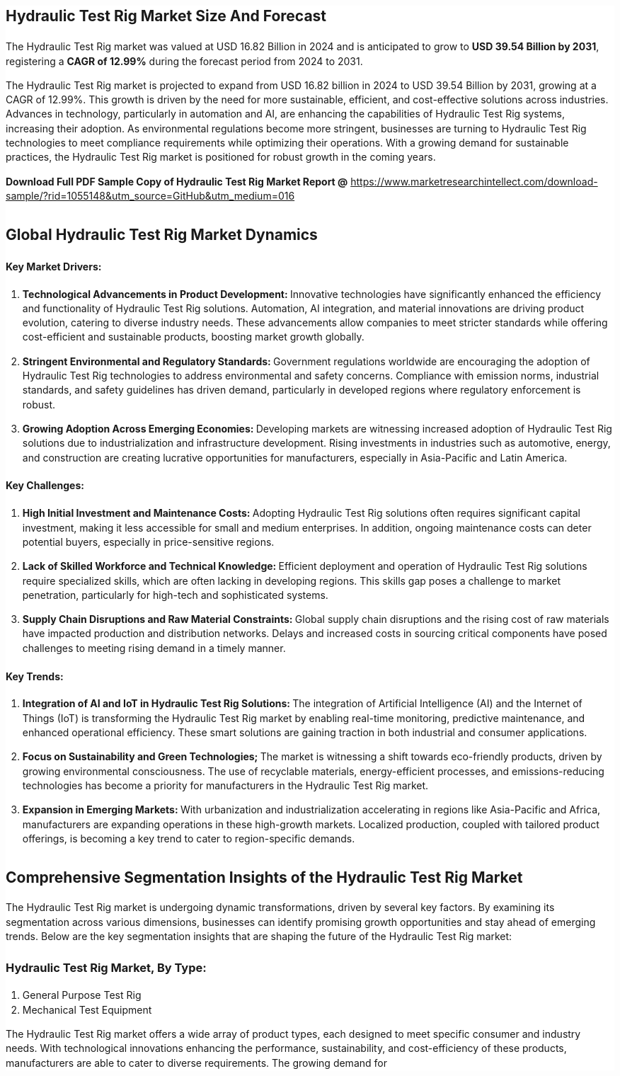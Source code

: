 <h2>Hydraulic Test Rig Market Size And Forecast</h2><p>The Hydraulic Test Rig market was valued at USD 16.82 Billion in 2024 and is anticipated to grow to <strong>USD 39.54 Billion by 2031</strong>, registering a <strong>CAGR of 12.99%</strong> during the forecast period from 2024 to 2031.</p><p>The Hydraulic Test Rig market is projected to expand from USD 16.82 billion in 2024 to USD 39.54 Billion by 2031, growing at a CAGR of 12.99%. This growth is driven by the need for more sustainable, efficient, and cost-effective solutions across industries. Advances in technology, particularly in automation and AI, are enhancing the capabilities of Hydraulic Test Rig systems, increasing their adoption. As environmental regulations become more stringent, businesses are turning to Hydraulic Test Rig technologies to meet compliance requirements while optimizing their operations. With a growing demand for sustainable practices, the Hydraulic Test Rig market is positioned for robust growth in the coming years.</p><p><strong>Download Full PDF Sample Copy of Hydraulic Test Rig Market Report @</strong>&nbsp;<a href="https://www.marketresearchintellect.com/download-sample/?rid=1055148&amp;utm_source=GitHub&amp;utm_medium=016">https://www.marketresearchintellect.com/download-sample/?rid=1055148&amp;utm_source=GitHub&amp;utm_medium=016</a></p><h2>Global Hydraulic Test Rig Market Dynamics</h2><h4><strong>Key Market Drivers:</strong></h4><ol><li><p><strong>Technological Advancements in Product Development:&nbsp;</strong>Innovative technologies have significantly enhanced the efficiency and functionality of Hydraulic Test Rig solutions. Automation, AI integration, and material innovations are driving product evolution, catering to diverse industry needs. These advancements allow companies to meet stricter standards while offering cost-efficient and sustainable products, boosting market growth globally.</p></li><li><p><strong>Stringent Environmental and Regulatory Standards:&nbsp;</strong>Government regulations worldwide are encouraging the adoption of Hydraulic Test Rig technologies to address environmental and safety concerns. Compliance with emission norms, industrial standards, and safety guidelines has driven demand, particularly in developed regions where regulatory enforcement is robust.</p></li><li><p><strong>Growing Adoption Across Emerging Economies:&nbsp;</strong>Developing markets are witnessing increased adoption of Hydraulic Test Rig solutions due to industrialization and infrastructure development. Rising investments in industries such as automotive, energy, and construction are creating lucrative opportunities for manufacturers, especially in Asia-Pacific and Latin America.</p></li></ol><h4><strong>Key Challenges:</strong></h4><ol><li><p><strong>High Initial Investment and Maintenance Costs:&nbsp;</strong>Adopting Hydraulic Test Rig solutions often requires significant capital investment, making it less accessible for small and medium enterprises. In addition, ongoing maintenance costs can deter potential buyers, especially in price-sensitive regions.</p></li><li><p><strong>Lack of Skilled Workforce and Technical Knowledge:&nbsp;</strong>Efficient deployment and operation of Hydraulic Test Rig solutions require specialized skills, which are often lacking in developing regions. This skills gap poses a challenge to market penetration, particularly for high-tech and sophisticated systems.</p></li><li><p><strong>Supply Chain Disruptions and Raw Material Constraints:&nbsp;</strong>Global supply chain disruptions and the rising cost of raw materials have impacted production and distribution networks. Delays and increased costs in sourcing critical components have posed challenges to meeting rising demand in a timely manner.</p></li></ol><h4><strong>Key Trends:</strong></h4><ol><li><p><strong>Integration of AI and IoT in Hydraulic Test Rig Solutions:&nbsp;</strong>The integration of Artificial Intelligence (AI) and the Internet of Things (IoT) is transforming the Hydraulic Test Rig market by enabling real-time monitoring, predictive maintenance, and enhanced operational efficiency. These smart solutions are gaining traction in both industrial and consumer applications.</p></li><li><p><strong>Focus on Sustainability and Green Technologies;&nbsp;</strong>The market is witnessing a shift towards eco-friendly products, driven by growing environmental consciousness. The use of recyclable materials, energy-efficient processes, and emissions-reducing technologies has become a priority for manufacturers in the Hydraulic Test Rig market.</p></li><li><p><strong>Expansion in Emerging Markets:&nbsp;</strong>With urbanization and industrialization accelerating in regions like Asia-Pacific and Africa, manufacturers are expanding operations in these high-growth markets. Localized production, coupled with tailored product offerings, is becoming a key trend to cater to region-specific demands.</p></li></ol><div class="article-main__content" data-test-id="publishing-text-block"><h2>Comprehensive Segmentation Insights of the Hydraulic Test Rig Market</h2><p>The Hydraulic Test Rig market is undergoing dynamic transformations, driven by several key factors. By examining its segmentation across various dimensions, businesses can identify promising growth opportunities and stay ahead of emerging trends. Below are the key segmentation insights that are shaping the future of the Hydraulic Test Rig market:</p><h3><strong>Hydraulic Test Rig Market, By Type:<br /></strong></h3><ol><li>General Purpose Test Rig<li> Mechanical Test Equipment</li></ol><p>The Hydraulic Test Rig market offers a wide array of product types, each designed to meet specific consumer and industry needs. With technological innovations enhancing the performance, sustainability, and cost-efficiency of these products, manufacturers are able to cater to diverse requirements. The growing demand for